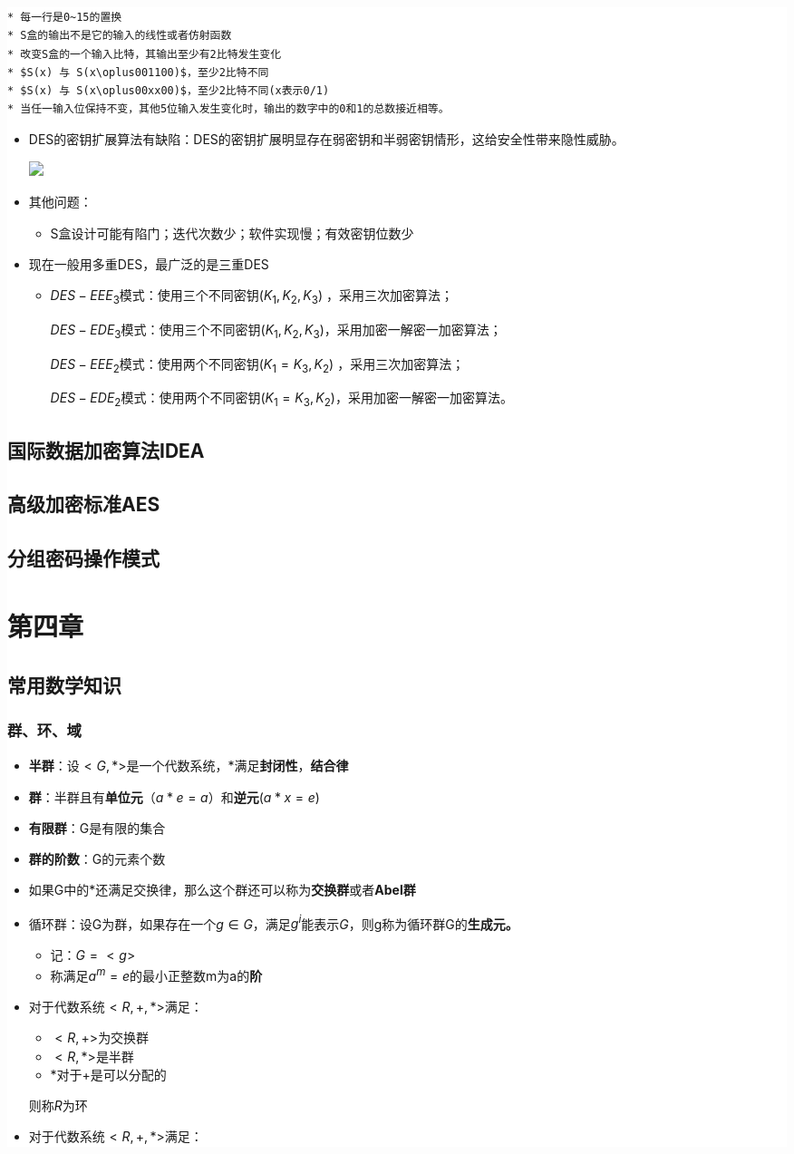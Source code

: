     * 每一行是0~15的置换
    * S盒的输出不是它的输入的线性或者仿射函数
    * 改变S盒的一个输入比特，其输出至少有2比特发生变化
    * $S(x) 与 S(x\oplus001100)$，至少2比特不同
    * $S(x) 与 S(x\oplus00xx00)$，至少2比特不同(x表示0/1)
    * 当任一输入位保持不变，其他5位输入发生变化时，输出的数字中的0和1的总数接近相等。
  * DES的密钥扩展算法有缺陷：DES的密钥扩展明显存在弱密钥和半弱密钥情形，这给安全性带来隐性威胁。

    ​![](https://image-host-wzj.oss-cn-guangzhou.aliyuncs.com/202404041503155.png)​
  * 其他问题：

    * S盒设计可能有陷门；迭代次数少；软件实现慢；有效密钥位数少
* 现在一般用多重DES，最广泛的是三重DES

  * $DES-EEE_3$模式：使用三个不同密钥$(K_1,K_2,K_3)$ ，采用三次加密算法；

    $DES-EDE_3$模式：使用三个不同密钥$(K_1,K_2,K_3)$，采用加密一解密一加密算法；

    $DES-EEE_2$模式：使用两个不同密钥$(K_1=K_3,K_2)$ ，采用三次加密算法；

    $DES-EDE_2$模式：使用两个不同密钥$(K_1=K_3,K_2)$，采用加密一解密一加密算法。

## 国际数据加密算法IDEA

## 高级加密标准AES

## 分组密码操作模式

# 第四章

## 常用数学知识

### 群、环、域

* **半群**：设$<G,*>$是一个代数系统，$*$满足**封闭性**，**结合律**
* **群**：半群且有**单位元**（$a*e=a$）和**逆元**​$(a*x=e)$
* **有限群**：G是有限的集合
* **群的阶数**：G的元素个数
* 如果G中的$*$还满足交换律，那么这个群还可以称为**交换群**或者**Abel群**
* 循环群：设G为群，如果存在一个$g\in G$，满足$g^i$能表示$G$，则g称为循环群G的**生成元。**

  * 记：$G = <g>$​
  * 称满足$a^m=e$的最小正整数m为a的**阶**
* 对于代数系统$<R,+,*>$满足：

  * $<R,+>$为交换群
  * $<R,*>$是半群
  * $*$对于+是可以分配的

  则称$R$为环
* 对于代数系统$<R,+,*>$满足：
